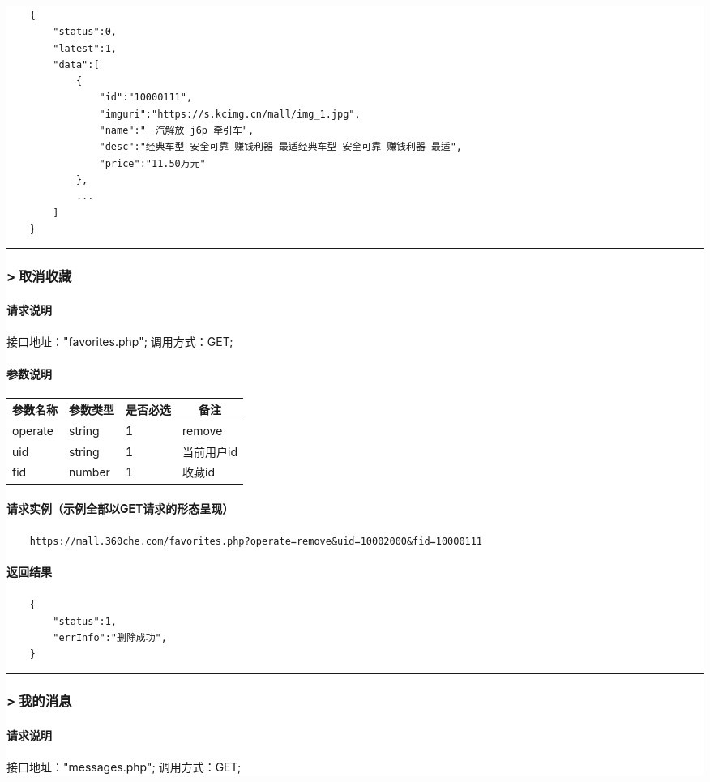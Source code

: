```
    {
        "status":0,
        "latest":1,
        "data":[
            {
                "id":"10000111",
                "imguri":"https://s.kcimg.cn/mall/img_1.jpg",
                "name":"一汽解放 j6p 牵引车",
                "desc":"经典车型 安全可靠 赚钱利器 最适经典车型 安全可靠 赚钱利器 最适",
                "price":"11.50万元"
            },
            ...
        ]
    }
```
****

### <a name="removeFavorites"> &gt; 取消收藏</a>
#### 请求说明
接口地址："favorites.php";
调用方式：GET;

#### 参数说明

参数名称 | 参数类型 | 是否必选 | 备注
---|---|---|---
operate | string | 1 | remove
uid | string | 1 | 当前用户id
fid | number | 1 | 收藏id

#### 请求实例（示例全部以GET请求的形态呈现）
```
    https://mall.360che.com/favorites.php?operate=remove&uid=10002000&fid=10000111
```
#### 返回结果

```
    {
        "status":1,
        "errInfo":"删除成功",
    }
```


****

### <a name="messages"> &gt; 我的消息</a>

#### 请求说明
接口地址："messages.php";
调用方式：GET;
